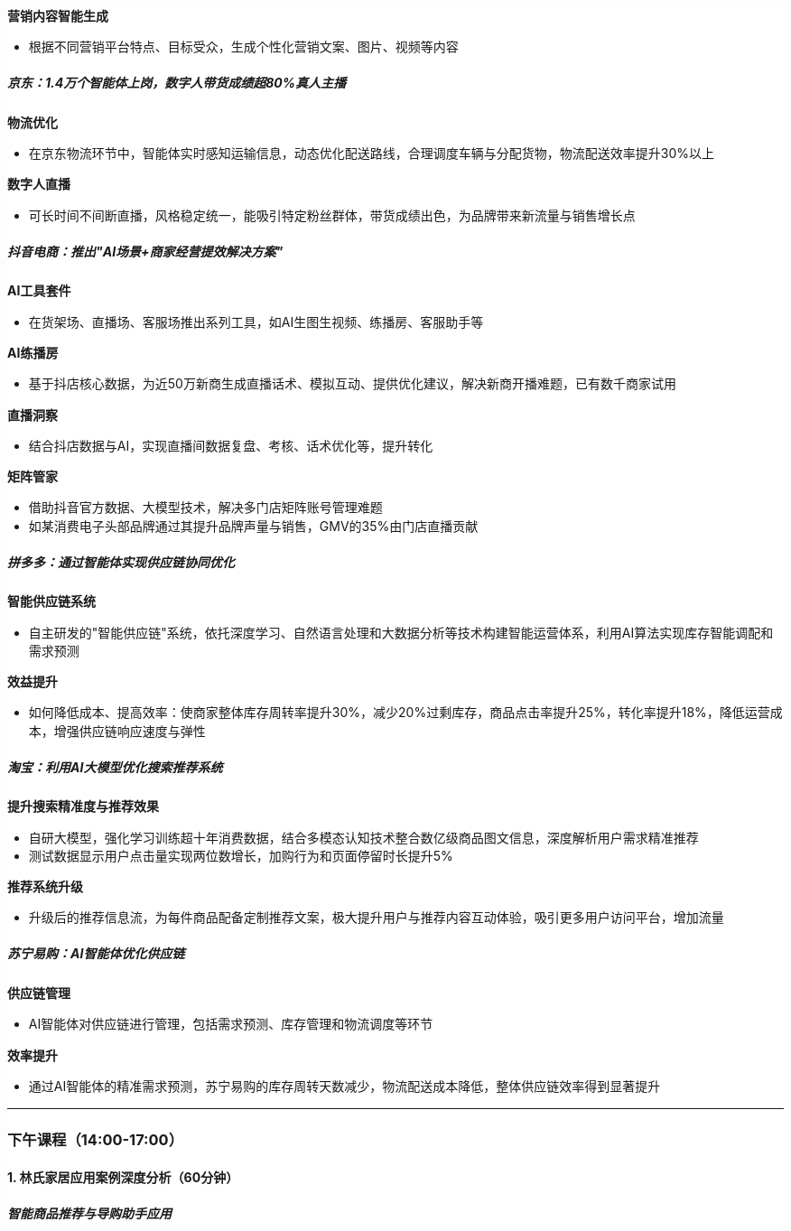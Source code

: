 **营销内容智能生成**
- 根据不同营销平台特点、目标受众，生成个性化营销文案、图片、视频等内容

##### 京东：1.4万个智能体上岗，数字人带货成绩超80%真人主播

**物流优化**
- 在京东物流环节中，智能体实时感知运输信息，动态优化配送路线，合理调度车辆与分配货物，物流配送效率提升30%以上

**数字人直播**
- 可长时间不间断直播，风格稳定统一，能吸引特定粉丝群体，带货成绩出色，为品牌带来新流量与销售增长点

##### 抖音电商：推出"AI场景+商家经营提效解决方案"

**AI工具套件**
- 在货架场、直播场、客服场推出系列工具，如AI生图生视频、练播房、客服助手等

**AI练播房**
- 基于抖店核心数据，为近50万新商生成直播话术、模拟互动、提供优化建议，解决新商开播难题，已有数千商家试用

**直播洞察**
- 结合抖店数据与AI，实现直播间数据复盘、考核、话术优化等，提升转化

**矩阵管家**
- 借助抖音官方数据、大模型技术，解决多门店矩阵账号管理难题
- 如某消费电子头部品牌通过其提升品牌声量与销售，GMV的35%由门店直播贡献

##### 拼多多：通过智能体实现供应链协同优化

**智能供应链系统**
- 自主研发的"智能供应链"系统，依托深度学习、自然语言处理和大数据分析等技术构建智能运营体系，利用AI算法实现库存智能调配和需求预测

**效益提升**
- 如何降低成本、提高效率：使商家整体库存周转率提升30%，减少20%过剩库存，商品点击率提升25%，转化率提升18%，降低运营成本，增强供应链响应速度与弹性

##### 淘宝：利用AI大模型优化搜索推荐系统

**提升搜索精准度与推荐效果**
- 自研大模型，强化学习训练超十年消费数据，结合多模态认知技术整合数亿级商品图文信息，深度解析用户需求精准推荐
- 测试数据显示用户点击量实现两位数增长，加购行为和页面停留时长提升5%

**推荐系统升级**
- 升级后的推荐信息流，为每件商品配备定制推荐文案，极大提升用户与推荐内容互动体验，吸引更多用户访问平台，增加流量

##### 苏宁易购：AI智能体优化供应链

**供应链管理**
- AI智能体对供应链进行管理，包括需求预测、库存管理和物流调度等环节

**效率提升**
- 通过AI智能体的精准需求预测，苏宁易购的库存周转天数减少，物流配送成本降低，整体供应链效率得到显著提升

---

### 下午课程（14:00-17:00）

#### 1. 林氏家居应用案例深度分析（60分钟）

##### 智能商品推荐与导购助手应用

